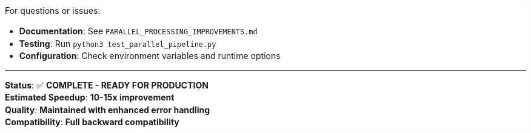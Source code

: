 For questions or issues:
- **Documentation**: See `PARALLEL_PROCESSING_IMPROVEMENTS.md`
- **Testing**: Run `python3 test_parallel_pipeline.py`
- **Configuration**: Check environment variables and runtime options

---

**Status**: ✅ **COMPLETE - READY FOR PRODUCTION**  
**Estimated Speedup**: **10-15x improvement**  
**Quality**: **Maintained with enhanced error handling**  
**Compatibility**: **Full backward compatibility**